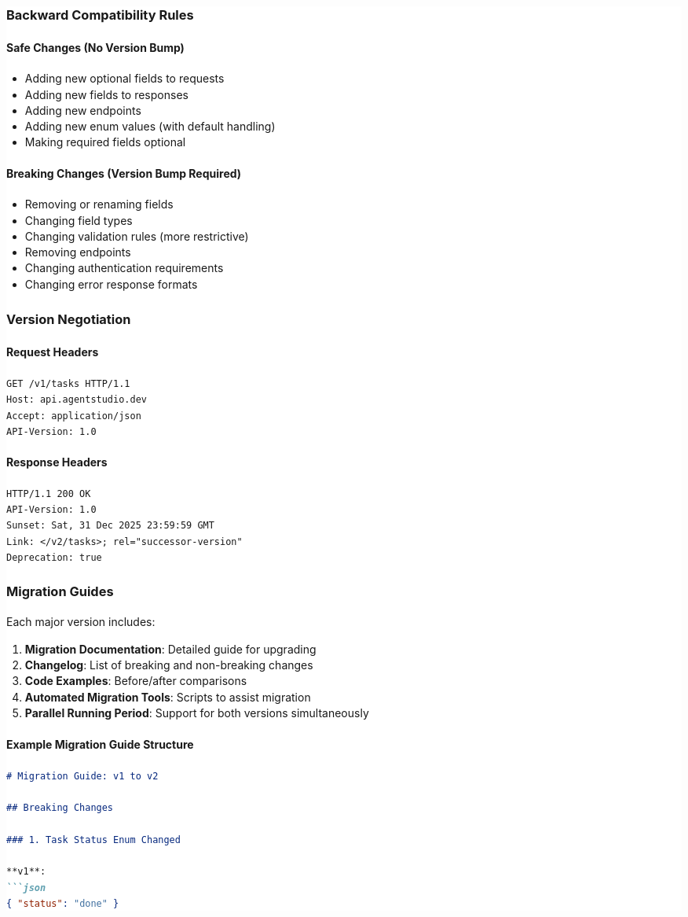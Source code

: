 ### Backward Compatibility Rules

#### Safe Changes (No Version Bump)

- Adding new optional fields to requests
- Adding new fields to responses
- Adding new endpoints
- Adding new enum values (with default handling)
- Making required fields optional

#### Breaking Changes (Version Bump Required)

- Removing or renaming fields
- Changing field types
- Changing validation rules (more restrictive)
- Removing endpoints
- Changing authentication requirements
- Changing error response formats

### Version Negotiation

#### Request Headers

```http
GET /v1/tasks HTTP/1.1
Host: api.agentstudio.dev
Accept: application/json
API-Version: 1.0
```

#### Response Headers

```http
HTTP/1.1 200 OK
API-Version: 1.0
Sunset: Sat, 31 Dec 2025 23:59:59 GMT
Link: </v2/tasks>; rel="successor-version"
Deprecation: true
```

### Migration Guides

Each major version includes:

1. **Migration Documentation**: Detailed guide for upgrading
2. **Changelog**: List of breaking and non-breaking changes
3. **Code Examples**: Before/after comparisons
4. **Automated Migration Tools**: Scripts to assist migration
5. **Parallel Running Period**: Support for both versions simultaneously

#### Example Migration Guide Structure

```markdown
# Migration Guide: v1 to v2

## Breaking Changes

### 1. Task Status Enum Changed

**v1**:
```json
{ "status": "done" }
```
